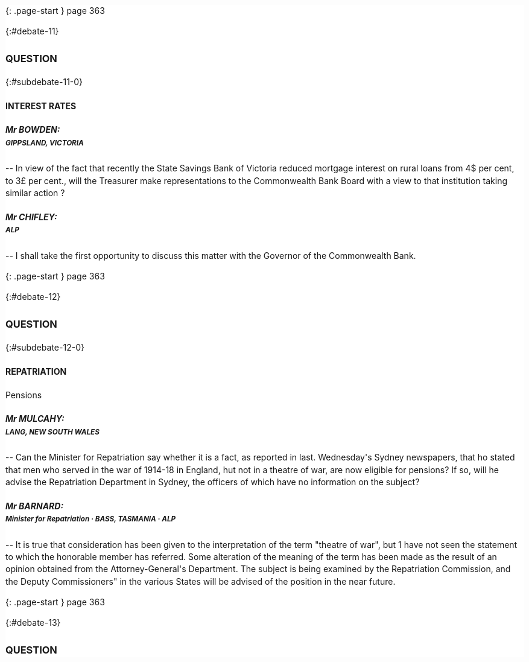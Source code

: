 {: .page-start }
page 363

{:#debate-11}
### QUESTION

{:#subdebate-11-0}
#### INTEREST RATES

##### Mr BOWDEN:<br><small class="text-muted">GIPPSLAND, VICTORIA</small>

-- In view of the fact that recently the State Savings Bank of Victoria reduced mortgage interest on rural loans from 4$ per cent, to 3£ per cent., will the Treasurer make representations to the Commonwealth Bank Board with a view to that institution taking similar action ? 

##### Mr CHIFLEY:<br><small class="text-muted">ALP</small>

-- I shall take the first opportunity to discuss this matter with the Governor of the Commonwealth Bank. 

{: .page-start }
page 363

{:#debate-12}
### QUESTION

{:#subdebate-12-0}
#### REPATRIATION

Pensions

##### Mr MULCAHY:<br><small class="text-muted">LANG, NEW SOUTH WALES</small>

-- Can the Minister for Repatriation say whether it is a fact, as reported in last. Wednesday's Sydney newspapers, that ho stated that men who served in the war of 1914-18 in England, hut not in a theatre of war, are now eligible for pensions? If so, will he advise the Repatriation Department in Sydney, the officers of which have no information on the subject? 

##### Mr BARNARD:<br><small class="text-muted">Minister for Repatriation &middot; BASS, TASMANIA &middot; ALP</small>

-- It is true that consideration has been given to the interpretation of the term "theatre of war", but 1 have not seen the statement to which the honorable member has referred. Some alteration of the meaning of the term has been made as the result of an opinion obtained from the Attorney-General's Department. The subject is being examined by the Repatriation Commission, and the  Deputy  Commissioners" in the various States will be advised of the position in the near future. 

{: .page-start }
page 363

{:#debate-13}
### QUESTION
